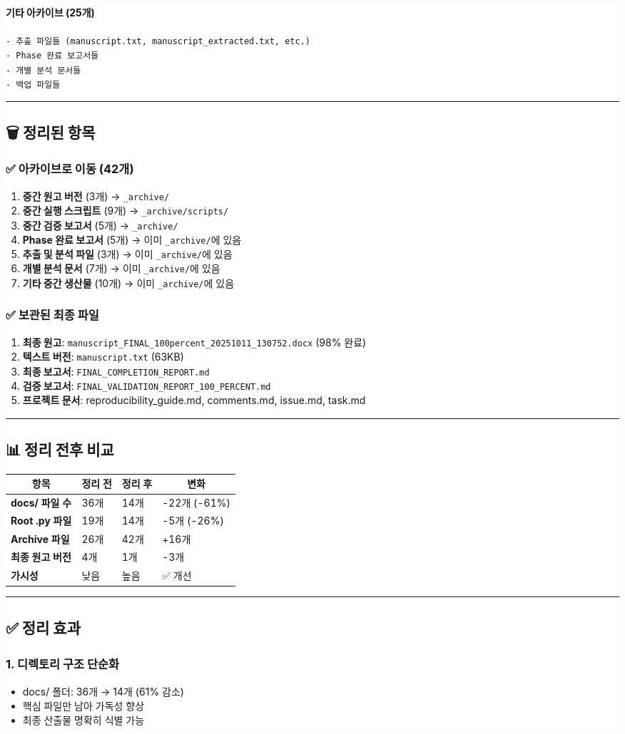 #### 기타 아카이브 (25개)
```
- 추출 파일들 (manuscript.txt, manuscript_extracted.txt, etc.)
- Phase 완료 보고서들
- 개별 분석 문서들
- 백업 파일들
```

---

## 🗑️ 정리된 항목

### ✅ 아카이브로 이동 (42개)
1. **중간 원고 버전** (3개) → `_archive/`
2. **중간 실행 스크립트** (9개) → `_archive/scripts/`
3. **중간 검증 보고서** (5개) → `_archive/`
4. **Phase 완료 보고서** (5개) → 이미 `_archive/`에 있음
5. **추출 및 분석 파일** (3개) → 이미 `_archive/`에 있음
6. **개별 분석 문서** (7개) → 이미 `_archive/`에 있음
7. **기타 중간 생산물** (10개) → 이미 `_archive/`에 있음

### ✅ 보관된 최종 파일
1. **최종 원고**: `manuscript_FINAL_100percent_20251011_130752.docx` (98% 완료)
2. **텍스트 버전**: `manuscript.txt` (63KB)
3. **최종 보고서**: `FINAL_COMPLETION_REPORT.md`
4. **검증 보고서**: `FINAL_VALIDATION_REPORT_100_PERCENT.md`
5. **프로젝트 문서**: reproducibility_guide.md, comments.md, issue.md, task.md

---

## 📊 정리 전후 비교

| 항목 | 정리 전 | 정리 후 | 변화 |
|------|---------|---------|------|
| **docs/ 파일 수** | 36개 | 14개 | -22개 (-61%) |
| **Root .py 파일** | 19개 | 14개 | -5개 (-26%) |
| **Archive 파일** | 26개 | 42개 | +16개 |
| **최종 원고 버전** | 4개 | 1개 | -3개 |
| **가시성** | 낮음 | 높음 | ✅ 개선 |

---

## ✅ 정리 효과

### 1. 디렉토리 구조 단순화
- docs/ 폴더: 36개 → 14개 (61% 감소)
- 핵심 파일만 남아 가독성 향상
- 최종 산출물 명확히 식별 가능

